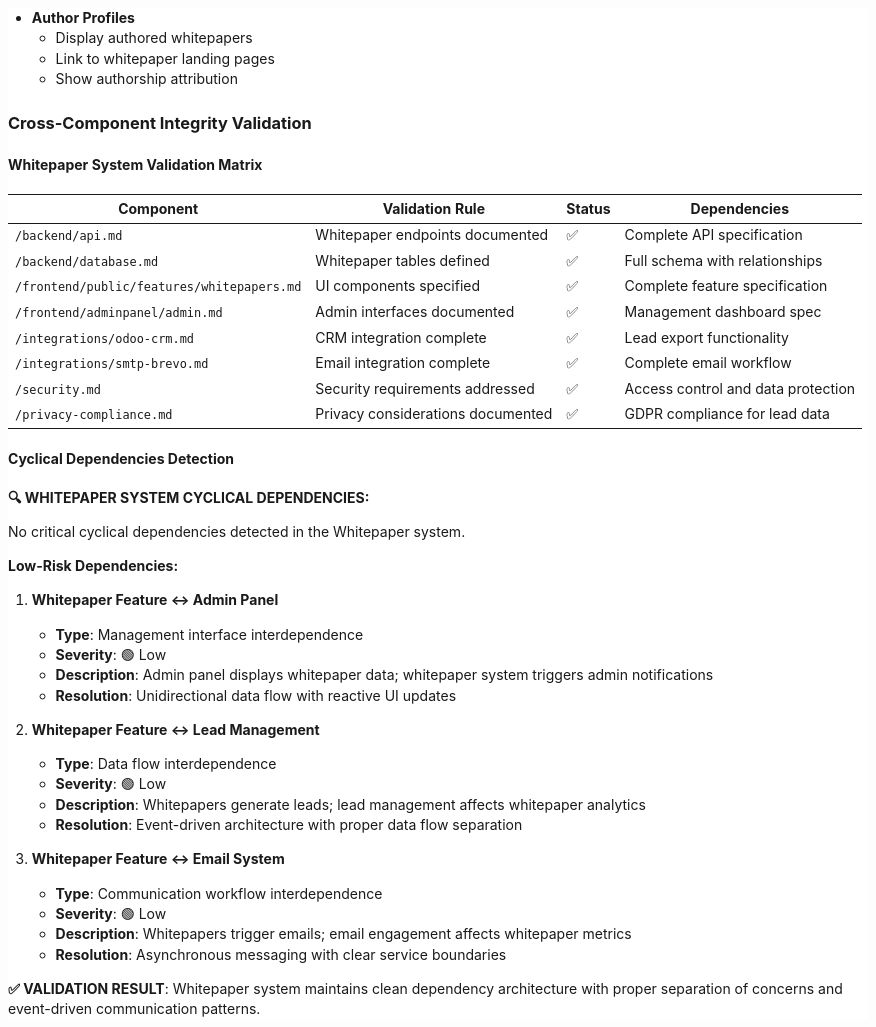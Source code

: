- **Author Profiles**
  - Display authored whitepapers
  - Link to whitepaper landing pages
  - Show authorship attribution

### Cross-Component Integrity Validation

#### Whitepaper System Validation Matrix

| Component | Validation Rule | Status | Dependencies |
|-----------|-----------------|--------|-------------|
| `/backend/api.md` | Whitepaper endpoints documented | ✅ | Complete API specification |
| `/backend/database.md` | Whitepaper tables defined | ✅ | Full schema with relationships |
| `/frontend/public/features/whitepapers.md` | UI components specified | ✅ | Complete feature specification |
| `/frontend/adminpanel/admin.md` | Admin interfaces documented | ✅ | Management dashboard spec |
| `/integrations/odoo-crm.md` | CRM integration complete | ✅ | Lead export functionality |
| `/integrations/smtp-brevo.md` | Email integration complete | ✅ | Complete email workflow |
| `/security.md` | Security requirements addressed | ✅ | Access control and data protection |
| `/privacy-compliance.md` | Privacy considerations documented | ✅ | GDPR compliance for lead data |

#### Cyclical Dependencies Detection

**🔍 WHITEPAPER SYSTEM CYCLICAL DEPENDENCIES:**

No critical cyclical dependencies detected in the Whitepaper system.

**Low-Risk Dependencies:**
1. **Whitepaper Feature ↔ Admin Panel**
   - **Type**: Management interface interdependence
   - **Severity**: 🟢 Low
   - **Description**: Admin panel displays whitepaper data; whitepaper system triggers admin notifications
   - **Resolution**: Unidirectional data flow with reactive UI updates

2. **Whitepaper Feature ↔ Lead Management**
   - **Type**: Data flow interdependence  
   - **Severity**: 🟢 Low
   - **Description**: Whitepapers generate leads; lead management affects whitepaper analytics
   - **Resolution**: Event-driven architecture with proper data flow separation

3. **Whitepaper Feature ↔ Email System**
   - **Type**: Communication workflow interdependence
   - **Severity**: 🟢 Low
   - **Description**: Whitepapers trigger emails; email engagement affects whitepaper metrics
   - **Resolution**: Asynchronous messaging with clear service boundaries

**✅ VALIDATION RESULT**: Whitepaper system maintains clean dependency architecture with proper separation of concerns and event-driven communication patterns.
